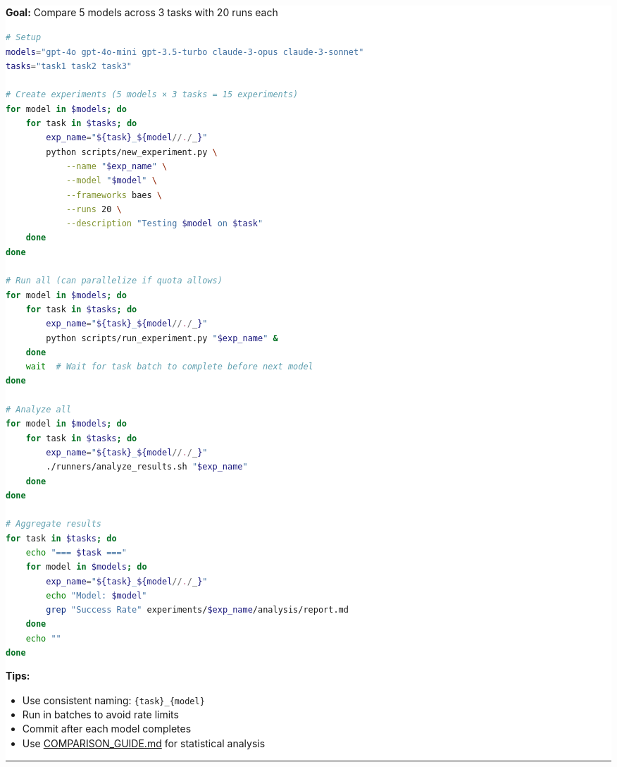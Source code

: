 **Goal:** Compare 5 models across 3 tasks with 20 runs each

```bash
# Setup
models="gpt-4o gpt-4o-mini gpt-3.5-turbo claude-3-opus claude-3-sonnet"
tasks="task1 task2 task3"

# Create experiments (5 models × 3 tasks = 15 experiments)
for model in $models; do
    for task in $tasks; do
        exp_name="${task}_${model//./_}"
        python scripts/new_experiment.py \
            --name "$exp_name" \
            --model "$model" \
            --frameworks baes \
            --runs 20 \
            --description "Testing $model on $task"
    done
done

# Run all (can parallelize if quota allows)
for model in $models; do
    for task in $tasks; do
        exp_name="${task}_${model//./_}"
        python scripts/run_experiment.py "$exp_name" &
    done
    wait  # Wait for task batch to complete before next model
done

# Analyze all
for model in $models; do
    for task in $tasks; do
        exp_name="${task}_${model//./_}"
        ./runners/analyze_results.sh "$exp_name"
    done
done

# Aggregate results
for task in $tasks; do
    echo "=== $task ==="
    for model in $models; do
        exp_name="${task}_${model//./_}"
        echo "Model: $model"
        grep "Success Rate" experiments/$exp_name/analysis/report.md
    done
    echo ""
done
```

**Tips:**
- Use consistent naming: `{task}_{model}`
- Run in batches to avoid rate limits
- Commit after each model completes
- Use [COMPARISON_GUIDE.md](COMPARISON_GUIDE.md) for statistical analysis

---